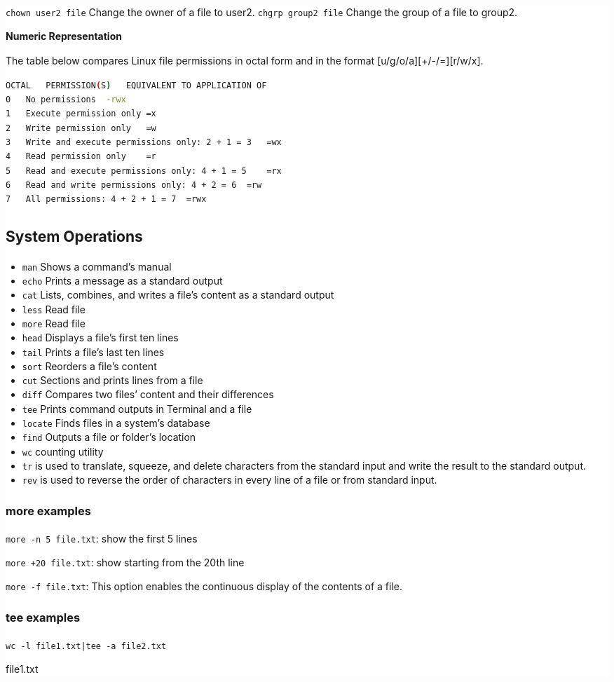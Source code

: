 `chown user2 file` Change the owner of a file to user2.
`chgrp group2 file` Change the group of a file to group2.


**Numeric Representation**

The table below compares Linux file permissions in octal form and in the format [u/g/o/a][+/-/=][r/w/x].

```bash
OCTAL	PERMISSION(S)	EQUIVALENT TO APPLICATION OF
0	No permissions	-rwx
1	Execute permission only	=x
2	Write permission only	=w
3	Write and execute permissions only: 2 + 1 = 3	=wx
4	Read permission only	=r
5	Read and execute permissions only: 4 + 1 = 5	=rx
6	Read and write permissions only: 4 + 2 = 6	=rw
7	All permissions: 4 + 2 + 1 = 7	=rwx
```

## System Operations

* `man` Shows a command’s manual
* `echo` Prints a message as a standard output
* `cat` Lists, combines, and writes a file’s content as a standard output
* `less` Read file
* `more`  Read file
* `head` Displays a file’s first ten lines
* `tail` Prints a file’s last ten lines
* `sort` Reorders a file’s content
* `cut` Sections and prints lines from a file
* `diff` Compares two files’ content and their differences
* `tee` Prints command outputs in Terminal and a file
* `locate` Finds files in a system’s database
* `find` Outputs a file or folder’s location
* `wc`   counting utility
* `tr`  is used to translate, squeeze, and delete characters from the standard input and write the result to the standard output.
* `rev` is used to reverse the order of characters in every line of a file or from standard input.

### more examples

`more -n 5 file.txt`: show the first 5 lines

`more +20 file.txt`: show starting from the 20th line

`more -f file.txt`: This option enables the continuous display of the contents of a file.

### tee examples

`wc -l file1.txt|tee -a file2.txt`

file1.txt
